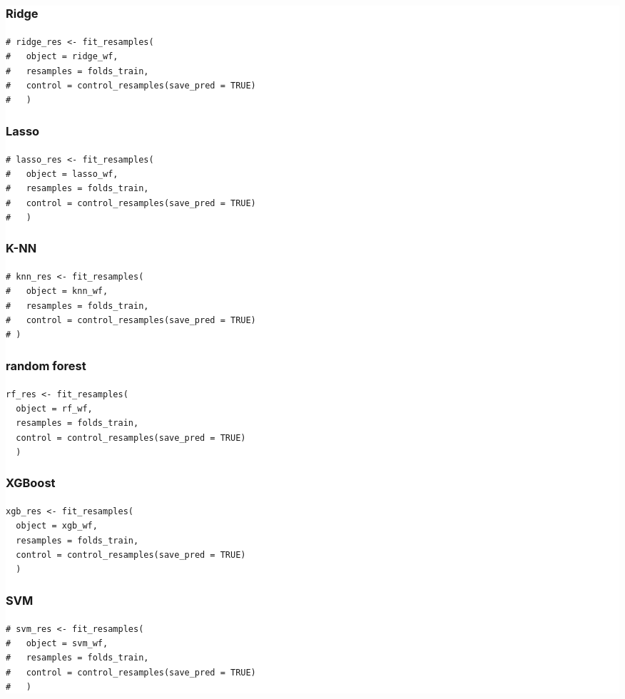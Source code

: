 ### Ridge

```{r}
# ridge_res <- fit_resamples(
#   object = ridge_wf,
#   resamples = folds_train,
#   control = control_resamples(save_pred = TRUE)
#   )
```

### Lasso

```{r}
# lasso_res <- fit_resamples(
#   object = lasso_wf,
#   resamples = folds_train,
#   control = control_resamples(save_pred = TRUE)
#   )
```

### K-NN

```{r}
# knn_res <- fit_resamples(
#   object = knn_wf,
#   resamples = folds_train,
#   control = control_resamples(save_pred = TRUE)
# )
```

### random forest

```{r}
rf_res <- fit_resamples(
  object = rf_wf,
  resamples = folds_train,
  control = control_resamples(save_pred = TRUE)
  )
```

### XGBoost

```{r}
xgb_res <- fit_resamples(
  object = xgb_wf,
  resamples = folds_train,
  control = control_resamples(save_pred = TRUE)
  )
```

### SVM

```{r}
# svm_res <- fit_resamples(
#   object = svm_wf,
#   resamples = folds_train,
#   control = control_resamples(save_pred = TRUE)
#   )
```
